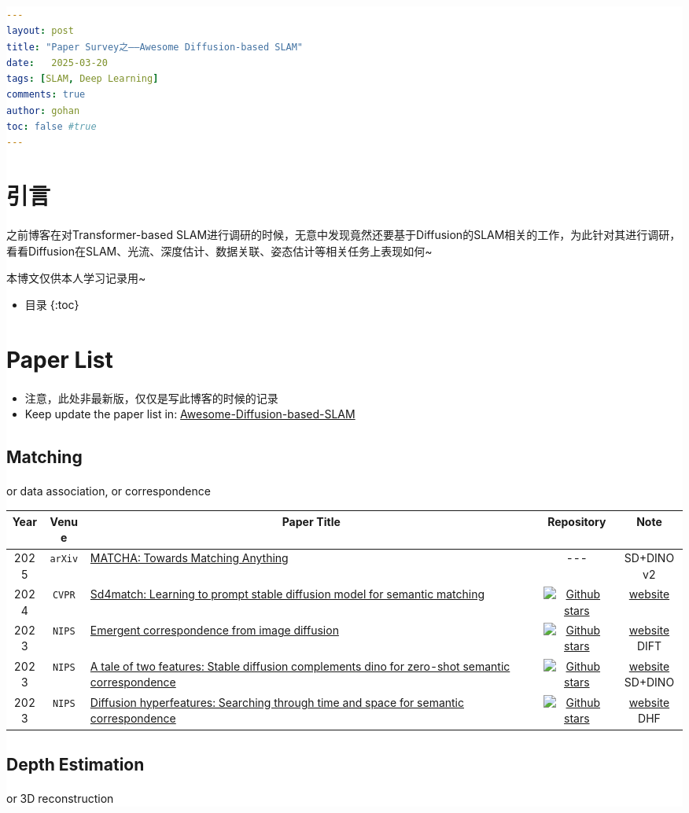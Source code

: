 ```yaml
---
layout: post
title: "Paper Survey之——Awesome Diffusion-based SLAM"
date:   2025-03-20
tags: [SLAM, Deep Learning]
comments: true
author: gohan
toc: false #true
---
```




# 引言
之前博客在对Transformer-based SLAM进行调研的时候，无意中发现竟然还要基于Diffusion的SLAM相关的工作，为此针对其进行调研，看看Diffusion在SLAM、光流、深度估计、数据关联、姿态估计等相关任务上表现如何~

本博文仅供本人学习记录用~

* 目录
{:toc}


# Paper List

* 注意，此处非最新版，仅仅是写此博客的时候的记录
* Keep update the paper list in: [Awesome-Diffusion-based-SLAM](https://github.com/gohan/Awesome-Diffusion-based-SLAM)



## Matching

or data association, or correspondence




| Year | Venue | Paper Title | Repository | Note |
|:----:|:-----:| ----------- |:----------:|:----:|
|2025|`arXiv`|[MATCHA: Towards Matching Anything](https://arxiv.org/pdf/2501.14945)|---|SD+DINOv2|
|2024|`CVPR`|[Sd4match: Learning to prompt stable diffusion model for semantic matching](https://openaccess.thecvf.com/content/CVPR2024/papers/Li_SD4Match_Learning_to_Prompt_Stable_Diffusion_Model_for_Semantic_Matching_CVPR_2024_paper.pdf)|[![Github stars](https://img.shields.io/github/stars/ActiveVisionLab/SD4Match.svg)](https://github.com/ActiveVisionLab/SD4Match)|[website](https://sd4match.active.vision/)|
|2023|`NIPS`|[Emergent correspondence from image diffusion](https://proceedings.neurips.cc/paper_files/paper/2023/file/0503f5dce343a1d06d16ba103dd52db1-Paper-Conference.pdf)|[![Github stars](https://img.shields.io/github/stars/Tsingularity/dift.svg)](https://github.com/Tsingularity/dift)|[website](https://diffusionfeatures.github.io/)<br>DIFT|
|2023|`NIPS`|[A tale of two features: Stable diffusion complements dino for zero-shot semantic correspondence](https://proceedings.neurips.cc/paper_files/paper/2023/file/8e9bdc23f169a05ea9b72ccef4574551-Paper-Conference.pdf)|[![Github stars](https://img.shields.io/github/stars/Junyi42/sd-dino.svg)](https://github.com/Junyi42/sd-dino)|[website](https://sd-complements-dino.github.io/)<br>SD+DINO|
|2023|`NIPS`|[Diffusion hyperfeatures: Searching through time and space for semantic correspondence](https://proceedings.neurips.cc/paper_files/paper/2023/file/942032b61720a3fd64897efe46237c81-Paper-Conference.pdf)|[![Github stars](https://img.shields.io/github/stars/diffusion-hyperfeatures/diffusion_hyperfeatures.svg)](https://github.com/diffusion-hyperfeatures/diffusion_hyperfeatures)|[website](https://diffusion-hyperfeatures.github.io/)<br>DHF|


## Depth Estimation

or 3D reconstruction

